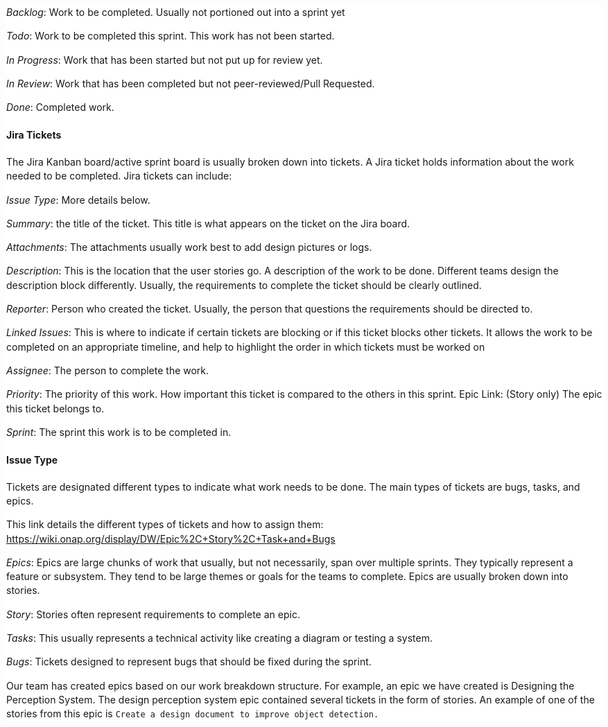 *Backlog*: Work to be completed. Usually not portioned out into a sprint yet

*Todo*: Work to be completed this sprint. This work has not been started.

*In Progress*: Work that has been started but not put up for review yet.

*In Review*: Work that has been completed but not peer-reviewed/Pull Requested.

*Done*: Completed work.

#### Jira Tickets
The Jira Kanban board/active sprint board is usually broken down into tickets. A Jira ticket holds information about the work needed to be completed.  Jira tickets can include:

*Issue Type*: More details below.

*Summary*: the title of the ticket. This title is what appears on the ticket on the Jira board.

*Attachments*: The attachments usually work best to add design pictures or logs.

*Description*: This is the location that the user stories go. A description of the work to be done. Different teams design the description block differently. Usually, the requirements to complete the ticket should be clearly outlined.

*Reporter*: Person who created the ticket. Usually, the person that questions the requirements should be directed to.

*Linked Issues*: This is where to indicate if certain tickets are blocking or if this ticket blocks other tickets. It allows the work to be completed on an appropriate timeline, and help to highlight the order in which tickets must be worked on

*Assignee*: The person to complete the work.

*Priority*: The priority of this work. How important this ticket is compared to the others in this sprint.
Epic Link: (Story only) The epic this ticket belongs to.

*Sprint*: The sprint this work is to be completed in.


#### Issue Type

Tickets are designated different types to indicate what work needs to be done. The main types of tickets are bugs, tasks, and epics.

This link details the different types of tickets and how to assign them:
<https://wiki.onap.org/display/DW/Epic%2C+Story%2C+Task+and+Bugs>

*Epics*: Epics are large chunks of work that usually, but not necessarily, span over multiple sprints. They typically represent a feature or subsystem. They tend to be large themes or goals for the teams to complete. Epics are usually broken down into stories.


*Story*: Stories often represent requirements to complete an epic.

*Tasks*: This usually represents a technical activity like creating a diagram or testing a system.

*Bugs*: Tickets designed to represent bugs that should be fixed during the sprint.

Our team has created epics based on our work breakdown structure. For example, an epic we have created is Designing the Perception System. The design perception system epic contained several tickets in the form of stories. An example of one of the stories from this epic is `Create a design document to improve object detection.`   
